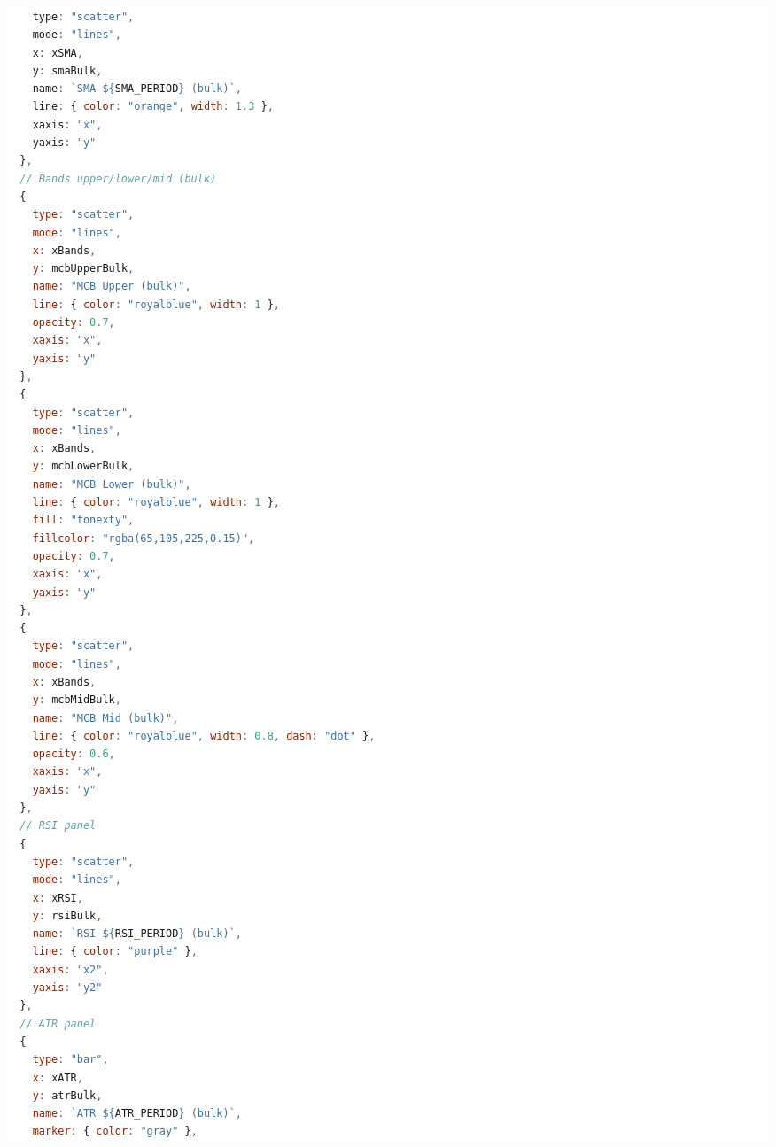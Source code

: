 ```js
    type: "scatter",
    mode: "lines",
    x: xSMA,
    y: smaBulk,
    name: `SMA ${SMA_PERIOD} (bulk)`,
    line: { color: "orange", width: 1.3 },
    xaxis: "x",
    yaxis: "y"
  },
  // Bands upper/lower/mid (bulk)
  {
    type: "scatter",
    mode: "lines",
    x: xBands,
    y: mcbUpperBulk,
    name: "MCB Upper (bulk)",
    line: { color: "royalblue", width: 1 },
    opacity: 0.7,
    xaxis: "x",
    yaxis: "y"
  },
  {
    type: "scatter",
    mode: "lines",
    x: xBands,
    y: mcbLowerBulk,
    name: "MCB Lower (bulk)",
    line: { color: "royalblue", width: 1 },
    fill: "tonexty",
    fillcolor: "rgba(65,105,225,0.15)",
    opacity: 0.7,
    xaxis: "x",
    yaxis: "y"
  },
  {
    type: "scatter",
    mode: "lines",
    x: xBands,
    y: mcbMidBulk,
    name: "MCB Mid (bulk)",
    line: { color: "royalblue", width: 0.8, dash: "dot" },
    opacity: 0.6,
    xaxis: "x",
    yaxis: "y"
  },
  // RSI panel
  {
    type: "scatter",
    mode: "lines",
    x: xRSI,
    y: rsiBulk,
    name: `RSI ${RSI_PERIOD} (bulk)`,
    line: { color: "purple" },
    xaxis: "x2",
    yaxis: "y2"
  },
  // ATR panel
  {
    type: "bar",
    x: xATR,
    y: atrBulk,
    name: `ATR ${ATR_PERIOD} (bulk)`,
    marker: { color: "gray" },
```